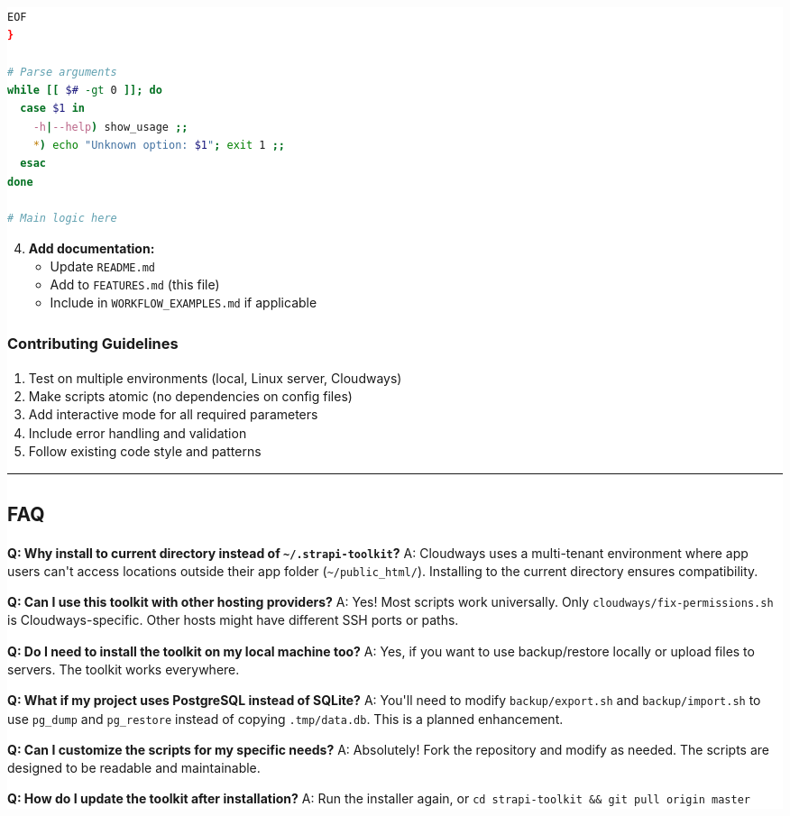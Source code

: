 ```bash
EOF
}

# Parse arguments
while [[ $# -gt 0 ]]; do
  case $1 in
    -h|--help) show_usage ;;
    *) echo "Unknown option: $1"; exit 1 ;;
  esac
done

# Main logic here
```

4. **Add documentation:**
   - Update `README.md`
   - Add to `FEATURES.md` (this file)
   - Include in `WORKFLOW_EXAMPLES.md` if applicable

### Contributing Guidelines

1. Test on multiple environments (local, Linux server, Cloudways)
2. Make scripts atomic (no dependencies on config files)
3. Add interactive mode for all required parameters
4. Include error handling and validation
5. Follow existing code style and patterns

---

## FAQ

**Q: Why install to current directory instead of `~/.strapi-toolkit`?**
A: Cloudways uses a multi-tenant environment where app users can't access locations outside their app folder (`~/public_html/`). Installing to the current directory ensures compatibility.

**Q: Can I use this toolkit with other hosting providers?**
A: Yes! Most scripts work universally. Only `cloudways/fix-permissions.sh` is Cloudways-specific. Other hosts might have different SSH ports or paths.

**Q: Do I need to install the toolkit on my local machine too?**
A: Yes, if you want to use backup/restore locally or upload files to servers. The toolkit works everywhere.

**Q: What if my project uses PostgreSQL instead of SQLite?**
A: You'll need to modify `backup/export.sh` and `backup/import.sh` to use `pg_dump` and `pg_restore` instead of copying `.tmp/data.db`. This is a planned enhancement.

**Q: Can I customize the scripts for my specific needs?**
A: Absolutely! Fork the repository and modify as needed. The scripts are designed to be readable and maintainable.

**Q: How do I update the toolkit after installation?**
A: Run the installer again, or `cd strapi-toolkit && git pull origin master`

